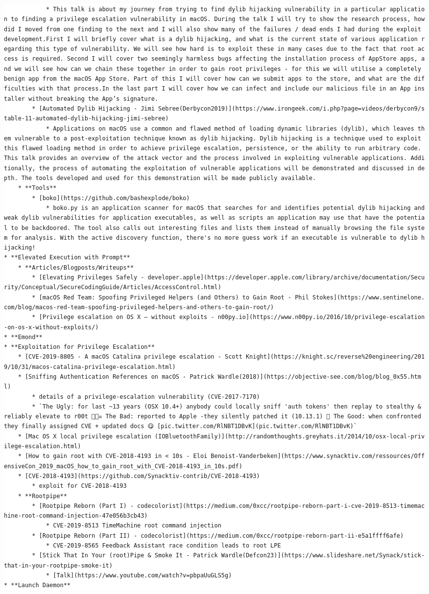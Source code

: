 			    * This talk is about my journey from trying to find dylib hijacking vulnerability in a particular application to finding a privilege escalation vulnerability in macOS. During the talk I will try to show the research process, how did I moved from one finding to the next and I will also show many of the failures / dead ends I had during the exploit development.First I will briefly cover what is a dylib hijacking, and what is the current state of various application regarding this type of vulnerability. We will see how hard is to exploit these in many cases due to the fact that root access is required. Second I will cover two seemingly harmless bugs affecting the installation process of AppStore apps, and we will see how can we chain these together in order to gain root privileges - for this we will utilise a completely benign app from the macOS App Store. Part of this I will cover how can we submit apps to the store, and what are the difficulties with that process.In the last part I will cover how we can infect and include our malicious file in an App installer without breaking the App’s signature.
			* [Automated Dylib Hijacking - Jimi Sebree(Derbycon2019)](https://www.irongeek.com/i.php?page=videos/derbycon9/stable-11-automated-dylib-hijacking-jimi-sebree)
				* Applications on macOS use a common and flawed method of loading dynamic libraries (dylib), which leaves them vulnerable to a post-exploitation technique known as dylib hijacking. Dylib hijacking is a technique used to exploit this flawed loading method in order to achieve privilege escalation, persistence, or the ability to run arbitrary code. This talk provides an overview of the attack vector and the process involved in exploiting vulnerable applications. Additionally, the process of automating the exploitation of vulnerable applications will be demonstrated and discussed in depth. The tools developed and used for this demonstration will be made publicly available.
		* **Tools**
			* [boko](https://github.com/bashexplode/boko)
				* boko.py is an application scanner for macOS that searches for and identifies potential dylib hijacking and weak dylib vulnerabilities for application executables, as well as scripts an application may use that have the potential to be backdoored. The tool also calls out interesting files and lists them instead of manually browsing the file system for analysis. With the active discovery function, there's no more guess work if an executable is vulnerable to dylib hijacking!
	* **Elevated Execution with Prompt**
		* **Articles/Blogposts/Writeups**
			* [Elevating Privileges Safely - developer.apple](https://developer.apple.com/library/archive/documentation/Security/Conceptual/SecureCodingGuide/Articles/AccessControl.html)
			* [macOS Red Team: Spoofing Privileged Helpers (and Others) to Gain Root - Phil Stokes](https://www.sentinelone.com/blog/macos-red-team-spoofing-privileged-helpers-and-others-to-gain-root/)
			* [Privilege escalation on OS X – without exploits - n00py.io](https://www.n00py.io/2016/10/privilege-escalation-on-os-x-without-exploits/)
	* **Emond**
	* **Exploitation for Privilege Escalation**
		* [CVE-2019-8805 - A macOS Catalina privilege escalation - Scott Knight](https://knight.sc/reverse%20engineering/2019/10/31/macos-catalina-privilege-escalation.html)
		* [Sniffing Authentication References on macOS - Patrick Wardle(2018)](https://objective-see.com/blog/blog_0x55.html)
			* details of a privilege-escalation vulnerability (CVE-2017-7170)
			* `The Ugly: for last ~13 years (OSX 10.4+) anybody could locally sniff 'auth tokens' then replay to stealthy & reliably elevate to r00t 🍎🤒☠️ The Bad: reported to Apple -they silently patched it (10.13.1) 🤬 The Good: when confronted they finally assigned CVE + updated docs 😋 [pic.twitter.com/RlNBT1DBvK](pic.twitter.com/RlNBT1DBvK)`
		* [Mac OS X local privilege escalation (IOBluetoothFamily)](http://randomthoughts.greyhats.it/2014/10/osx-local-privilege-escalation.html)
		* [How to gain root with CVE-2018-4193 in < 10s - Eloi Benoist-Vanderbeken](https://www.synacktiv.com/ressources/OffensiveCon_2019_macOS_how_to_gain_root_with_CVE-2018-4193_in_10s.pdf)
		* [CVE-2018-4193](https://github.com/Synacktiv-contrib/CVE-2018-4193)
			* exploit for CVE-2018-4193
		* **Rootpipe**	
			* [Rootpipe Reborn (Part I) - codecolorist](https://medium.com/0xcc/rootpipe-reborn-part-i-cve-2019-8513-timemachine-root-command-injection-47e056b3cb43)
    			* CVE-2019-8513 TimeMachine root command injection
			* [Rootpipe Reborn (Part II) - codecolorist](https://medium.com/0xcc/rootpipe-reborn-part-ii-e5a1ffff6afe)
	    		* CVE-2019-8565 Feedback Assistant race condition leads to root LPE
			* [Stick That In Your (root)Pipe & Smoke It - Patrick Wardle(Defcon23)](https://www.slideshare.net/Synack/stick-that-in-your-rootpipe-smoke-it)
				* [Talk](https://www.youtube.com/watch?v=pbpaUuGLS5g)
	* **Launch Daemon**
